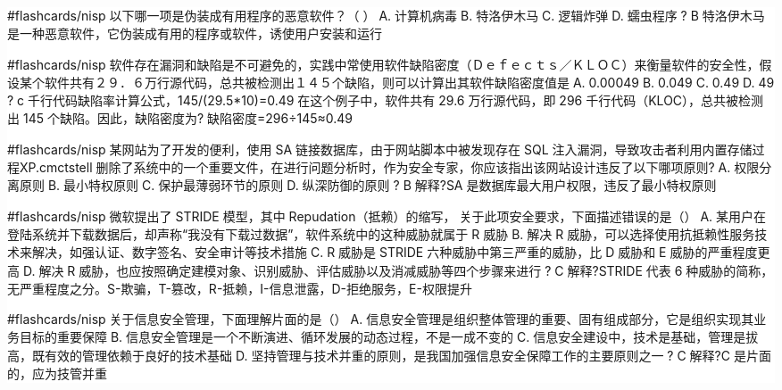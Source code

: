 
#flashcards/nisp
以下哪一项是伪装成有用程序的恶意软件？（ ）
A. 计算机病毒
B. 特洛伊木马
C. 逻辑炸弹
D. 蠕虫程序
?
B
特洛伊木马是一种恶意软件，它伪装成有用的程序或软件，诱使用户安装和运行


#flashcards/nisp
软件存在漏洞和缺陷是不可避免的，实践中常使用软件缺陷密度（Ｄｅｆｅｃｔｓ／ＫＬＯＣ）来衡量软件的安全性，假设某个软件共有２９．６万行源代码，总共被检测出１４５个缺陷，则可以计算出其软件缺陷密度值是
A. 0.00049
B. 0.049
C. 0.49
D. 49
?
c
千行代码缺陷率计算公式，145/(29.5*10)=0.49
在这个例子中，软件共有 29.6 万行源代码，即 296 千行代码（KLOC），总共被检测出 145 个缺陷。因此，缺陷密度为?
缺陷密度=296÷145​≈0.49


#flashcards/nisp
某网站为了开发的便利，使用 SA 链接数据库，由于网站脚本中被发现存在 SQL 注入漏洞，导致攻击者利用内置存储过程XP.cmctstell 删除了系统中的一个重要文件，在进行问题分析时，作为安全专家，你应该指出该网站设计违反了以下哪项原则?
A. 权限分离原则
B. 最小特权原则
C. 保护最薄弱环节的原则
D. 纵深防御的原则
?
B
解释?SA 是数据库最大用户权限，违反了最小特权原则


#flashcards/nisp
微软提出了 STRIDE 模型，其中 Repudation（抵赖）的缩写，
关于此项安全要求，下面描述错误的是（）
A. 某用户在登陆系统并下载数据后，却声称“我没有下载过数据”，软件系统中的这种威胁就属于 R 威胁
B. 解决 R 威胁，可以选择使用抗抵赖性服务技术来解决，如强认证、数字签名、安全审计等技术措施
C. R 威胁是 STRIDE 六种威胁中第三严重的威胁，比 D 威胁和 E 威胁的严重程度更高
D. 解决 R 威胁，也应按照确定建模对象、识别威胁、评估威胁以及消减威胁等四个步骤来进行
?
C
解释?STRIDE 代表 6 种威胁的简称，无严重程度之分。S-欺骗，T-篡改，R-抵赖，I-信息泄露，D-拒绝服务，E-权限提升


#flashcards/nisp
关于信息安全管理，下面理解片面的是（）
A. 信息安全管理是组织整体管理的重要、固有组成部分，它是组织实现其业务目标的重要保障
B. 信息安全管理是一个不断演进、循环发展的动态过程，不是一成不变的
C. 信息安全建设中，技术是基础，管理是拔高，既有效的管理依赖于良好的技术基础
D. 坚持管理与技术并重的原则，是我国加强信息安全保障工作的主要原则之一
?
C
解释?C 是片面的，应为技管并重
